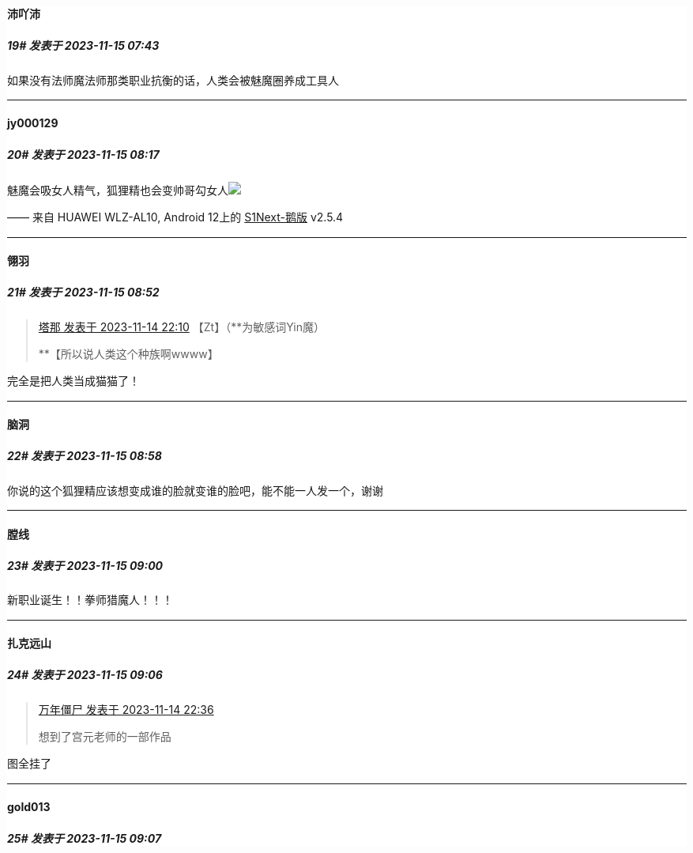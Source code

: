####  沛吖沛  
##### 19#       发表于 2023-11-15 07:43

如果没有法师魔法师那类职业抗衡的话，人类会被魅魔圈养成工具人

*****

####  jy000129  
##### 20#       发表于 2023-11-15 08:17

魅魔会吸女人精气，狐狸精也会变帅哥勾女人<img src="https://static.saraba1st.com/image/smiley/face2017/037.png" referrerpolicy="no-referrer">

—— 来自 HUAWEI WLZ-AL10, Android 12上的 [S1Next-鹅版](https://github.com/ykrank/S1-Next/releases) v2.5.4

*****

####  翎羽  
##### 21#       发表于 2023-11-15 08:52

<blockquote><a href="httphttps://bbs.saraba1st.com/2b/forum.php?mod=redirect&amp;goto=findpost&amp;pid=63042957&amp;ptid=2160725" target="_blank">塔那 发表于 2023-11-14 22:10</a>
【Zt】（**为敏感词Yin魔）

**【所以说人类这个种族啊wwww】</blockquote>
完全是把人类当成猫猫了！

*****

####  脑洞  
##### 22#       发表于 2023-11-15 08:58

你说的这个狐狸精应该想变成谁的脸就变谁的脸吧，能不能一人发一个，谢谢

*****

####  膛线  
##### 23#       发表于 2023-11-15 09:00

新职业诞生！！拳师猎魔人！！！

*****

####  扎克远山  
##### 24#       发表于 2023-11-15 09:06

<blockquote><a href="httphttps://bbs.saraba1st.com/2b/forum.php?mod=redirect&amp;goto=findpost&amp;pid=63043130&amp;ptid=2160725" target="_blank">万年僵尸 发表于 2023-11-14 22:36</a>

想到了宫元老师的一部作品</blockquote>
图全挂了

*****

####  gold013  
##### 25#       发表于 2023-11-15 09:07
